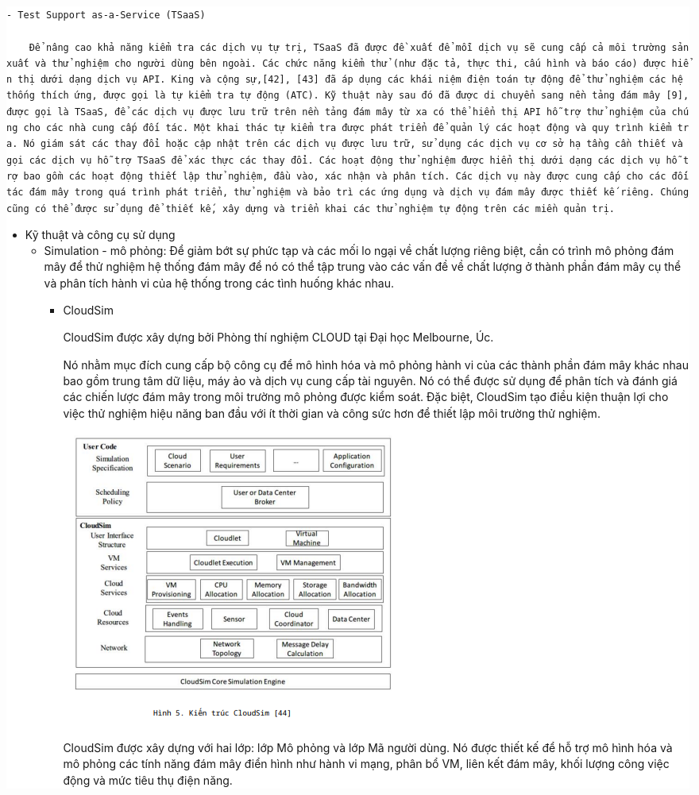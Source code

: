     - Test Support as-a-Service (TSaaS)
        
        Để nâng cao khả năng kiểm tra các dịch vụ tự trị, TSaaS đã được đề xuất để mỗi dịch vụ sẽ cung cấp cả môi trường sản xuất và thử nghiệm cho người dùng bên ngoài. Các chức năng kiểm thử (như đặc tả, thực thi, cấu hình và báo cáo) được hiển thị dưới dạng dịch vụ API. King và cộng sự,[42], [43] đã áp dụng các khái niệm điện toán tự động để thử nghiệm các hệ thống thích ứng, được gọi là tự kiểm tra tự động (ATC). Kỹ thuật này sau đó đã được di chuyển sang nền tảng đám mây [9], được gọi là TSaaS, để các dịch vụ được lưu trữ trên nền tảng đám mây từ xa có thể hiển thị API hỗ trợ thử nghiệm của chúng cho các nhà cung cấp đối tác. Một khai thác tự kiểm tra được phát triển để quản lý các hoạt động và quy trình kiểm tra. Nó giám sát các thay đổi hoặc cập nhật trên các dịch vụ được lưu trữ, sử dụng các dịch vụ cơ sở hạ tầng cần thiết và gọi các dịch vụ hỗ trợ TSaaS để xác thực các thay đổi. Các hoạt động thử nghiệm được hiển thị dưới dạng các dịch vụ hỗ trợ bao gồm các hoạt động thiết lập thử nghiệm, đầu vào, xác nhận và phân tích. Các dịch vụ này được cung cấp cho các đối tác đám mây trong quá trình phát triển, thử nghiệm và bảo trì các ứng dụng và dịch vụ đám mây được thiết kế riêng. Chúng cũng có thể được sử dụng để thiết kế, xây dựng và triển khai các thử nghiệm tự động trên các miền quản trị.
        
- Kỹ thuật và công cụ sử dụng
    - Simulation - mô phỏng: Để giảm bớt sự phức tạp và các mối lo ngại về chất lượng riêng biệt, cần có trình mô phỏng đám mây để thử nghiệm hệ thống đám mây để nó có thể tập trung vào các vấn đề về chất lượng ở thành phần đám mây cụ thể và phân tích hành vi của hệ thống trong các tình huống khác nhau.
        - CloudSim
            
             CloudSim được xây dựng bởi Phòng thí nghiệm CLOUD tại Đại học Melbourne, Úc.
            
            Nó nhằm mục đích cung cấp bộ công cụ để mô hình hóa và mô phỏng hành vi của các thành phần đám mây khác nhau bao gồm trung tâm dữ liệu, máy ảo và dịch vụ cung cấp tài nguyên. Nó có thể được sử dụng để phân tích và đánh giá các chiến lược đám mây trong môi trường mô phỏng được kiểm soát. Đặc biệt, CloudSim tạo điều kiện thuận lợi cho việc thử nghiệm hiệu năng ban đầu với ít thời gian và công sức hơn để thiết lập môi trường thử nghiệm.
            
            ![Untitled](Workshop%2031%2005%200ed6e9b4d4744cc2b85ed80df42a135f/Untitled.png)
            
            CloudSim được xây dựng với hai lớp: lớp Mô phỏng và lớp Mã người dùng. Nó được thiết kế để hỗ trợ mô hình hóa và mô phỏng các tính năng đám mây điển hình như hành vi mạng, phân bổ VM, liên kết đám mây, khối lượng công việc động và mức tiêu thụ điện năng.
            